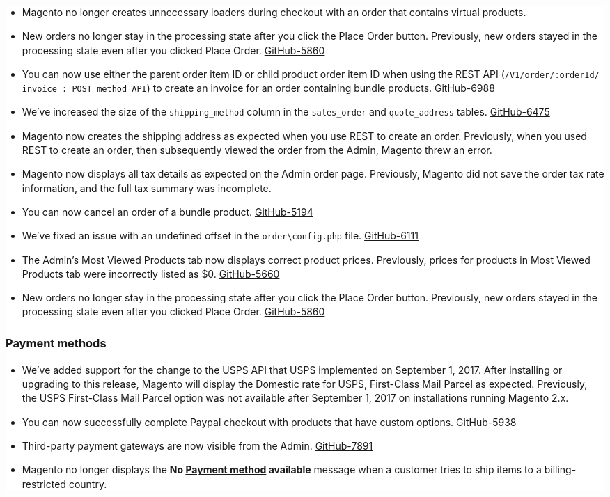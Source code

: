 
*  Magento no longer creates unnecessary  loaders during checkout with an order that contains virtual products.


*  New orders no longer stay in the processing state after you click the Place Order button. Previously, new orders stayed in the processing state even after you clicked Place Order. [GitHub-5860](https://github.com/magento/magento2/issues/5860)


*  You can now use either the parent order item ID or child product order item ID when using  the REST API (`/V1/order/:orderId/invoice : POST method API`)  to create an invoice for an order containing bundle products. [GitHub-6988](https://github.com/magento/magento2/issues/6988)


*  We’ve increased the size of the `shipping_method` column in the `sales_order` and `quote_address` tables. [GitHub-6475](https://github.com/magento/magento2/issues/6475)


*  Magento now creates the shipping address as expected when you  use REST to create an order.  Previously, when you used REST to create an order, then subsequently viewed the order from the Admin, Magento threw an error.


*  Magento now displays all tax details as expected on the Admin order page. Previously, Magento did not save the order tax rate information, and the full tax summary was incomplete.


*  You can now cancel an order of a bundle product. [GitHub-5194](https://github.com/magento/magento2/issues/5194)


*  We’ve fixed an issue with an undefined offset in the `order\config.php` file. [GitHub-6111](https://github.com/magento/magento2/issues/6111)


*  The Admin’s Most Viewed Products tab now displays correct product prices. Previously, prices for products in Most Viewed Products tab were incorrectly listed as $0. [GitHub-5660](https://github.com/magento/magento2/issues/5660)


*  New orders no longer stay in the processing state after you click the Place Order button. Previously, new orders stayed in the processing state even after you clicked Place Order. [GitHub-5860](https://github.com/magento/magento2/issues/5860)

### Payment methods


*  We’ve added support for the change to the USPS API that USPS implemented on September 1, 2017. After installing or upgrading to this release, Magento will display the Domestic rate for USPS, First-Class Mail Parcel as expected. Previously, the USPS First-Class Mail Parcel option was not available after September 1, 2017 on installations running Magento 2.x.


*  You can now successfully complete Paypal checkout with products that have custom options. [GitHub-5938](https://github.com/magento/magento2/issues/5938)


*  Third-party payment gateways are now visible from the Admin. [GitHub-7891](https://github.com/magento/magento2/issues/7891)


*  Magento no longer displays the **No [Payment method](https://glossary.magento.com/payment-method) available** message when a customer tries to ship items to a billing-restricted country.
